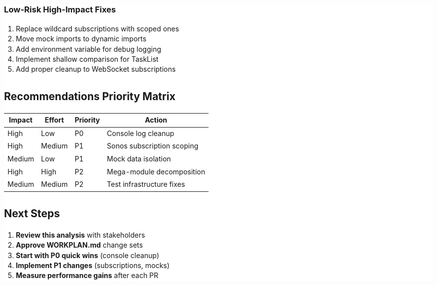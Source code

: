 ### Low-Risk High-Impact Fixes
1. Replace wildcard subscriptions with scoped ones
2. Move mock imports to dynamic imports
3. Add environment variable for debug logging
4. Implement shallow comparison for TaskList
5. Add proper cleanup to WebSocket subscriptions

## Recommendations Priority Matrix

| Impact | Effort | Priority | Action |
|--------|--------|----------|--------|
| High | Low | P0 | Console log cleanup |
| High | Medium | P1 | Sonos subscription scoping |
| Medium | Low | P1 | Mock data isolation |
| High | High | P2 | Mega-module decomposition |
| Medium | Medium | P2 | Test infrastructure fixes |

## Next Steps

1. **Review this analysis** with stakeholders
2. **Approve WORKPLAN.md** change sets
3. **Start with P0 quick wins** (console cleanup)
4. **Implement P1 changes** (subscriptions, mocks)
5. **Measure performance gains** after each PR